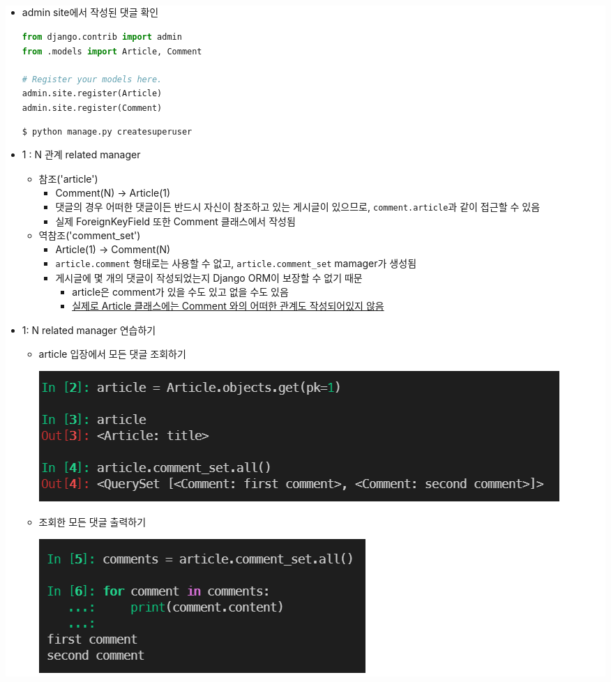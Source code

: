
- admin site에서 작성된 댓글 확인

  ```python
  from django.contrib import admin
  from .models import Article, Comment
  
  # Register your models here.
  admin.site.register(Article)
  admin.site.register(Comment)
  ```

  `$ python manage.py createsuperuser`



- 1 : N 관계 related manager
  - 참조('article') 
    - Comment(N) -> Article(1)
    - 댓글의 경우 어떠한 댓글이든 반드시 자신이 참조하고 있는 게시글이 있으므로, `comment.article`과 같이 접근할 수 있음
    - 실제 ForeignKeyField 또한 Comment 클래스에서 작성됨
  - 역참조('comment_set')
    - Article(1) -> Comment(N)
    - `article.comment` 형태로는 사용할 수 없고, `article.comment_set` mamager가 생성됨
    - 게시글에 몇 개의 댓글이 작성되었는지 Django ORM이 보장할 수 없기 때문
      - article은 comment가 있을 수도 있고 없을 수도 있음
      - <u>실제로 Article 클래스에는 Comment 와의 어떠한 관계도 작성되어있지 않음</u>



- 1: N related manager 연습하기

  - article 입장에서 모든 댓글 조회하기

    ![image-20211018140733167](model_relationship.assets/image-20211018140733167.png)

  - 조회한 모든 댓글 출력하기

    ![image-20211018140832431](model_relationship.assets/image-20211018140832431.png)
